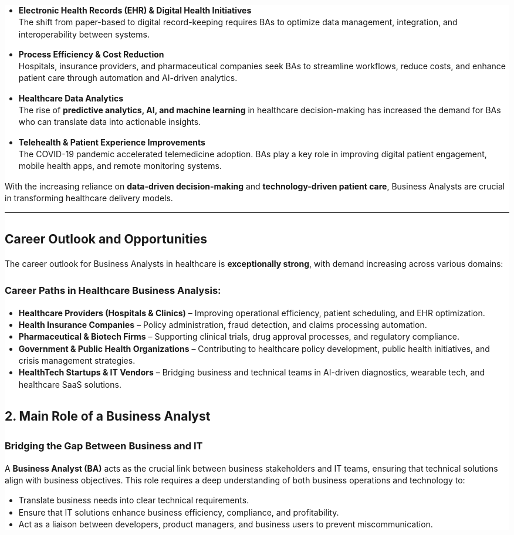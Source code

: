 - **Electronic Health Records (EHR) & Digital Health Initiatives**  
  The shift from paper-based to digital record-keeping requires BAs to optimize data management, integration, and interoperability between systems.

- **Process Efficiency & Cost Reduction**  
  Hospitals, insurance providers, and pharmaceutical companies seek BAs to streamline workflows, reduce costs, and enhance patient care through automation and AI-driven analytics.

- **Healthcare Data Analytics**  
  The rise of **predictive analytics, AI, and machine learning** in healthcare decision-making has increased the demand for BAs who can translate data into actionable insights.

- **Telehealth & Patient Experience Improvements**  
  The COVID-19 pandemic accelerated telemedicine adoption. BAs play a key role in improving digital patient engagement, mobile health apps, and remote monitoring systems.

With the increasing reliance on **data-driven decision-making** and **technology-driven patient care**, Business Analysts are crucial in transforming healthcare delivery models.

---

## Career Outlook and Opportunities

The career outlook for Business Analysts in healthcare is **exceptionally strong**, with demand increasing across various domains:

### Career Paths in Healthcare Business Analysis:
- **Healthcare Providers (Hospitals & Clinics)** – Improving operational efficiency, patient scheduling, and EHR optimization.
- **Health Insurance Companies** – Policy administration, fraud detection, and claims processing automation.
- **Pharmaceutical & Biotech Firms** – Supporting clinical trials, drug approval processes, and regulatory compliance.
- **Government & Public Health Organizations** – Contributing to healthcare policy development, public health initiatives, and crisis management strategies.
- **HealthTech Startups & IT Vendors** – Bridging business and technical teams in AI-driven diagnostics, wearable tech, and healthcare SaaS solutions.




## 2. Main Role of a Business Analyst

### Bridging the Gap Between Business and IT

A **Business Analyst (BA)** acts as the crucial link between business stakeholders and IT teams, ensuring that technical solutions align with business objectives. This role requires a deep understanding of both business operations and technology to:

- Translate business needs into clear technical requirements.
- Ensure that IT solutions enhance business efficiency, compliance, and profitability.
- Act as a liaison between developers, product managers, and business users to prevent miscommunication.
